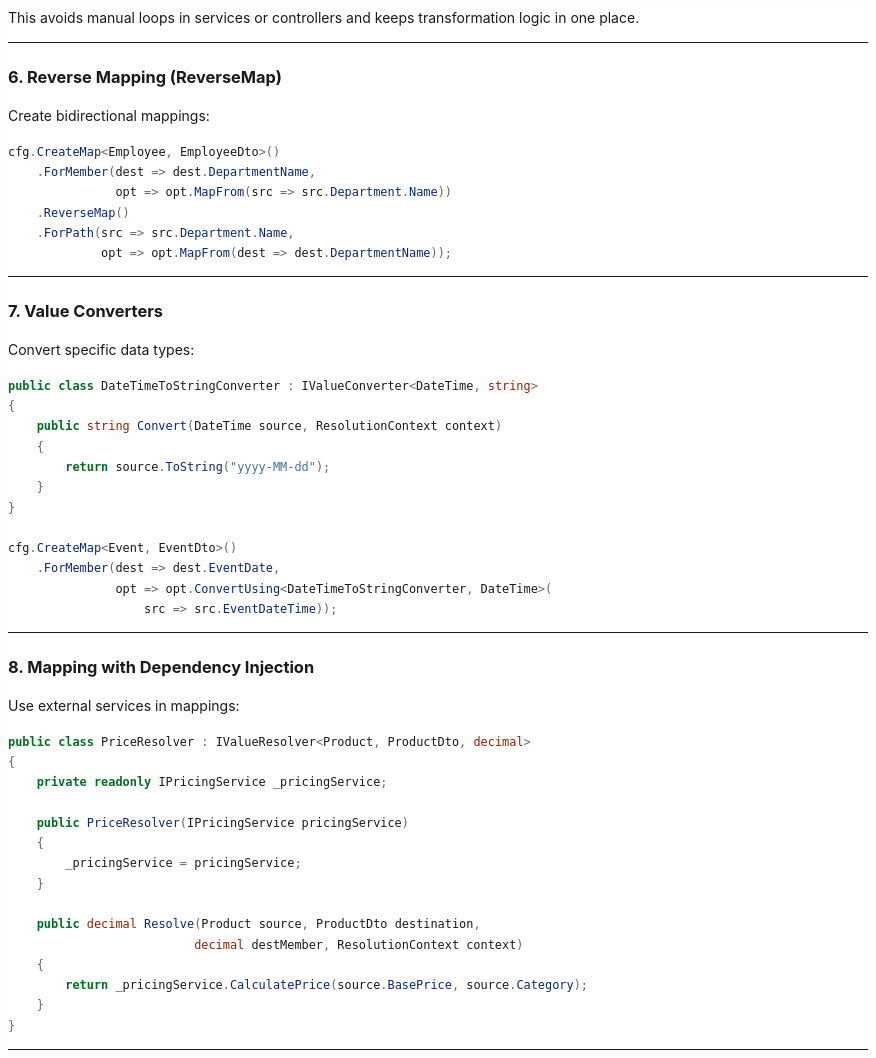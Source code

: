 This avoids manual loops in services or controllers and keeps transformation logic in one place.

---

### 6. Reverse Mapping (ReverseMap)

Create bidirectional mappings:

```csharp
cfg.CreateMap<Employee, EmployeeDto>()
    .ForMember(dest => dest.DepartmentName, 
               opt => opt.MapFrom(src => src.Department.Name))
    .ReverseMap()
    .ForPath(src => src.Department.Name, 
             opt => opt.MapFrom(dest => dest.DepartmentName));
```

---

### 7. Value Converters

Convert specific data types:

```csharp
public class DateTimeToStringConverter : IValueConverter<DateTime, string>
{
    public string Convert(DateTime source, ResolutionContext context)
    {
        return source.ToString("yyyy-MM-dd");
    }
}

cfg.CreateMap<Event, EventDto>()
    .ForMember(dest => dest.EventDate, 
               opt => opt.ConvertUsing<DateTimeToStringConverter, DateTime>(
                   src => src.EventDateTime));
```

---

### 8. Mapping with Dependency Injection

Use external services in mappings:

```csharp
public class PriceResolver : IValueResolver<Product, ProductDto, decimal>
{
    private readonly IPricingService _pricingService;
    
    public PriceResolver(IPricingService pricingService)
    {
        _pricingService = pricingService;
    }
    
    public decimal Resolve(Product source, ProductDto destination, 
                          decimal destMember, ResolutionContext context)
    {
        return _pricingService.CalculatePrice(source.BasePrice, source.Category);
    }
}
```

---